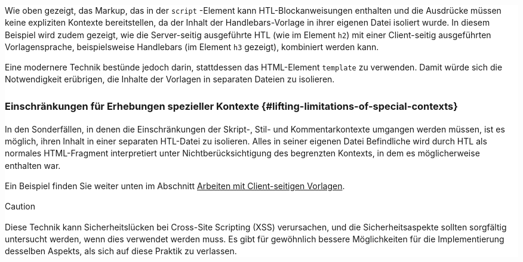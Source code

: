 Wie oben gezeigt, das Markup, das in der `script` -Element kann HTL-Blockanweisungen enthalten und die Ausdrücke müssen keine expliziten Kontexte bereitstellen, da der Inhalt der Handlebars-Vorlage in ihrer eigenen Datei isoliert wurde. In diesem Beispiel wird zudem gezeigt, wie die Server-seitig ausgeführte HTL (wie im Element `h2`) mit einer Client-seitig ausgeführten Vorlagensprache, beispielsweise Handlebars (im Element `h3` gezeigt), kombiniert werden kann.

Eine modernere Technik bestünde jedoch darin, stattdessen das HTML-Element `template` zu verwenden. Damit würde sich die Notwendigkeit erübrigen, die Inhalte der Vorlagen in separaten Dateien zu isolieren.

### Einschränkungen für Erhebungen spezieller Kontexte {#lifting-limitations-of-special-contexts}

In den Sonderfällen, in denen die Einschränkungen der Skript-, Stil- und Kommentarkontexte umgangen werden müssen, ist es möglich, ihren Inhalt in einer separaten HTL-Datei zu isolieren. Alles in seiner eigenen Datei Befindliche wird durch HTL als normales HTML-Fragment interpretiert unter Nichtberücksichtigung des begrenzten Kontexts, in dem es möglicherweise enthalten war.

Ein Beispiel finden Sie weiter unten im Abschnitt [Arbeiten mit Client-seitigen Vorlagen](#working-with-client-side-templates).

>[!CAUTION]
>
>Diese Technik kann Sicherheitslücken bei Cross-Site Scripting (XSS) verursachen, und die Sicherheitsaspekte sollten sorgfältig untersucht werden, wenn dies verwendet werden muss. Es gibt für gewöhnlich bessere Möglichkeiten für die Implementierung desselben Aspekts, als sich auf diese Praktik zu verlassen.
